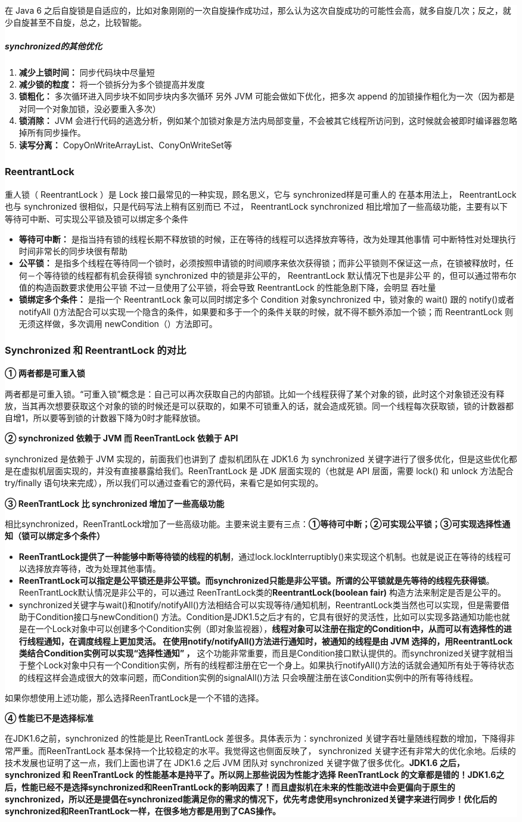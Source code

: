 在 Java 6 之后自旋锁是自适应的，比如对象刚刚的一次自旋操作成功过，那么认为这次自旋成功的可能性会高，就多自旋几次；反之，就少自旋甚至不自旋，总之，比较智能。

##### synchronized的其他优化
1. **减少上锁时间：** 同步代码块中尽量短
2. **减少锁的粒度：** 将一个锁拆分为多个锁提高并发度
3. **锁粗化：** 多次循环进入同步块不如同步块内多次循环 另外 JVM 可能会做如下优化，把多次 append 的加锁操作粗化为一次（因为都是对同一个对象加锁，没必要重入多次）
4. **锁消除：** JVM 会进行代码的逃逸分析，例如某个加锁对象是方法内局部变量，不会被其它线程所访问到，这时候就会被即时编译器忽略掉所有同步操作。
5. **读写分离：** CopyOnWriteArrayList、ConyOnWriteSet等

### ReentrantLock
重人锁（ ReentrantLock ）是 Lock 接口最常见的一种实现，顾名思义，它与 synchronized样是可重人的 在基本用法上， ReentrantLock 也与 synchronized 很相似，只是代码写法上稍有区别而已 不过， ReentrantLock synchronized 相比增加了一些高级功能，主要有以下 等待可中断、可实现公平锁及锁可以绑定多个条件

* **等待可中断：** 是指当持有锁的线程长期不释放锁的时候，正在等待的线程可以选择放弃等待，改为处理其他事情 可中断特性对处理执行时间非常长的同步块很有帮助
* **公平锁：** 是指多个线程在等待同一个锁时，必须按照申请锁的时间顺序来依次获得锁；而非公平锁则不保证这一点，在锁被释放时，任何－个等待锁的线程都有机会获得锁 synchronized 中的锁是非公平的， ReentrantLock 默认情况下也是非公平
的，但可以通过带布尔值的构造函数要求使用公平锁 不过一旦使用了公平锁，将会导致 ReentrantLock 的性能急剧下降，会明显 吞吐量
* **锁绑定多个条件：** 是指一个 ReentrantLock 象可以同时绑定多个 Condition 对象synchronized 中，锁对象的 wait() 跟的 notify()或者 notifyAll ()方法配合可以实现一个隐含的条件，如果要和多于一个的条件关联的时候，就不得不额外添加一个锁；而 ReentrantLock 则无须这样做，多次调用 newCondition（）方法即可。


### Synchronized 和 ReentrantLock 的对比
**① 两者都是可重入锁**

两者都是可重入锁。“可重入锁”概念是：自己可以再次获取自己的内部锁。比如一个线程获得了某个对象的锁，此时这个对象锁还没有释放，当其再次想要获取这个对象的锁的时候还是可以获取的，如果不可锁重入的话，就会造成死锁。同一个线程每次获取锁，锁的计数器都自增1，所以要等到锁的计数器下降为0时才能释放锁。

**② synchronized 依赖于 JVM 而 ReenTrantLock 依赖于 API**

synchronized 是依赖于 JVM 实现的，前面我们也讲到了 虚拟机团队在 JDK1.6 为 synchronized 关键字进行了很多优化，但是这些优化都是在虚拟机层面实现的，并没有直接暴露给我们。ReenTrantLock 是 JDK 层面实现的（也就是 API 层面，需要 lock() 和 unlock 方法配合 try/finally 语句块来完成），所以我们可以通过查看它的源代码，来看它是如何实现的。

**③ ReenTrantLock 比 synchronized 增加了一些高级功能**

相比synchronized，ReenTrantLock增加了一些高级功能。主要来说主要有三点：**①等待可中断；②可实现公平锁；③可实现选择性通知（锁可以绑定多个条件）**

* **ReenTrantLock提供了一种能够中断等待锁的线程的机制**，通过lock.lockInterruptibly()来实现这个机制。也就是说正在等待的线程可以选择放弃等待，改为处理其他事情。
* **ReenTrantLock可以指定是公平锁还是非公平锁。而synchronized只能是非公平锁。所谓的公平锁就是先等待的线程先获得锁**。 ReenTrantLock默认情况是非公平的，可以通过 ReenTrantLock类的**ReentrantLock(boolean fair)** 构造方法来制定是否是公平的。
* synchronized关键字与wait()和notify/notifyAll()方法相结合可以实现等待/通知机制，ReentrantLock类当然也可以实现，但是需要借助于Condition接口与newCondition() 方法。Condition是JDK1.5之后才有的，它具有很好的灵活性，比如可以实现多路通知功能也就是在一个Lock对象中可以创建多个Condition实例（即对象监视器），**线程对象可以注册在指定的Condition中，从而可以有选择性的进行线程通知，在调度线程上更加灵活。 在使用notify/notifyAll()方法进行通知时，被通知的线程是由 JVM 选择的，用ReentrantLock类结合Condition实例可以实现“选择性通知” ，** 这个功能非常重要，而且是Condition接口默认提供的。而synchronized关键字就相当于整个Lock对象中只有一个Condition实例，所有的线程都注册在它一个身上。如果执行notifyAll()方法的话就会通知所有处于等待状态的线程这样会造成很大的效率问题，而Condition实例的signalAll()方法 只会唤醒注册在该Condition实例中的所有等待线程。

如果你想使用上述功能，那么选择ReenTrantLock是一个不错的选择。

**④ 性能已不是选择标准**

在JDK1.6之前，synchronized 的性能是比 ReenTrantLock 差很多。具体表示为：synchronized 关键字吞吐量随线程数的增加，下降得非常严重。而ReenTrantLock 基本保持一个比较稳定的水平。我觉得这也侧面反映了， synchronized 关键字还有非常大的优化余地。后续的技术发展也证明了这一点，我们上面也讲了在 JDK1.6 之后 JVM 团队对 synchronized 关键字做了很多优化。**JDK1.6 之后，synchronized 和 ReenTrantLock 的性能基本是持平了。所以网上那些说因为性能才选择 ReenTrantLock 的文章都是错的！JDK1.6之后，性能已经不是选择synchronized和ReenTrantLock的影响因素了！而且虚拟机在未来的性能改进中会更偏向于原生的synchronized，所以还是提倡在synchronized能满足你的需求的情况下，优先考虑使用synchronized关键字来进行同步！优化后的synchronized和ReenTrantLock一样，在很多地方都是用到了CAS操作。**
